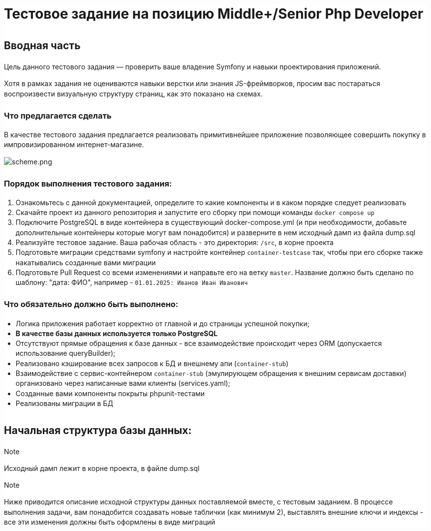 # Тестовое задание на позицию Middle+/Senior Php Developer


## Вводная часть

<p>Цель данного тестового задания — проверить ваше владение Symfony и навыки проектирования приложений.</p>  
<p>Хотя в рамках задания не оцениваются навыки верстки или знания JS-фреймворков, просим вас постараться воспроизвести визуальную структуру страниц, как это показано на схемах.</p>  

### Что предлагается сделать
<p>В качестве тестового задания предлагается реализовать примитивнейшее приложение позволяющее совершить покупку в импровизированном интернет-магазине.</p>

![scheme.png](https://github.com/vladpopov99/test-case/blob/master/.docker/img/scheme.png)

### Порядок выполнения тестового задания:

1. Ознакомьтесь с данной документацией, определите то какие компоненты и в каком порядке следует реализовать
2. Скачайте проект из данного репозитория и запустите его сборку при помощи команды `docker compose up`
3. Подключите PostgreSQL в виде контейнера в существующий docker-compose.yml (и при необходимости, добавьте дополнительные контейнеры которые могут вам понадобится) и разверните в нем исходный дамп из файла dump.sql
4. Реализуйте тестовое задание. Ваша рабочая область - это директория: `/src`, в корне проекта
5. Подготовьте миграции средствами symfony и настройте контейнер `container-testcase` так, чтобы при его сборке также накатывались созданные вами миграции
6. Подготовьте Pull Request со всеми изменениями и направьте его на ветку `master`. Название должно быть сделано по шаблону: "дата: ФИО", например - `01.01.2025: Иванов Иван Иванович`

### Что обязательно должно быть выполнено:

- Логика приложения работает корректно от главной и до страницы успешной покупки;
- **В качестве базы данных используется только PostgreSQL**
- Отсутствуют прямые обращения к базе данных - все взаимодействие происходит через ORM (допускается использование queryBuilder);
- Реализовано кэширование всех запросов к БД и внешнему апи (`container-stub`)
- Взаимодействие с сервис-контейнером `container-stub` (эмулирующем обращения к внешним сервисам доставки) организовано через написанные вами клиенты (services.yaml);
- Созданные вами компоненты покрыты phpunit-тестами
- Реализованы миграции в БД

## Начальная структура базы данных:

> [!NOTE]
> Исходный дамп лежит в корне проекта, в файле dump.sql

> [!NOTE]
> Ниже приводится описание исходной структуры данных поставляемой вместе, с тестовым заданием. В процессе выполнения задачи, вам понадобится создавать новые таблички (как минимум 2), выставлять внешние ключи и индексы - все эти изменения должны быть оформлены в виде миграций 
